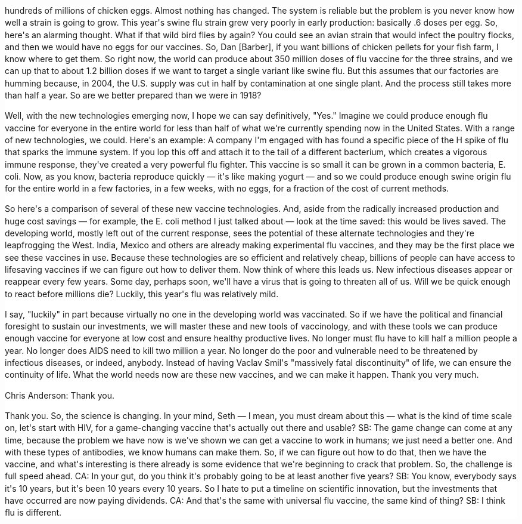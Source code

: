 hundreds of millions of chicken eggs. Almost nothing has changed. The system is reliable
but the problem is you never know how well a strain is going to grow. This year's swine
flu strain grew very poorly in early production: basically .6 doses per egg. So, here's an
alarming thought. What if that wild bird flies by again? You could see an avian strain
that would infect the poultry flocks, and then we would have no eggs for our vaccines. So,
Dan [Barber], if you want billions of chicken pellets for your fish farm, I know where to
get them. So right now, the world can produce about 350 million doses of flu vaccine for
the three strains, and we can up that to about 1.2 billion doses if we want to target a
single variant like swine flu. But this assumes that our factories are humming because, in
2004, the U.S. supply was cut in half by contamination at one single plant. And the
process still takes more than half a year. So are we better prepared than we were in
1918?

Well, with the new technologies emerging now, I hope we can say definitively, "Yes."
Imagine we could produce enough flu vaccine for everyone in the entire world for less than
half of what we're currently spending now in the United States. With a range of new
technologies, we could. Here's an example: A company I'm engaged with has found a specific
piece of the H spike of flu that sparks the immune system. If you lop this off and attach
it to the tail of a different bacterium, which creates a vigorous immune response, they've
created a very powerful flu fighter. This vaccine is so small it can be grown in a common
bacteria, E. coli. Now, as you know, bacteria reproduce quickly — it's like making yogurt
— and so we could produce enough swine origin flu for the entire world in a few factories,
in a few weeks, with no eggs, for a fraction of the cost of current methods.

So here's a comparison of several of these new vaccine technologies. And, aside from the
radically increased production and huge cost savings — for example, the E. coli method I
just talked about — look at the time saved: this would be lives saved. The developing
world, mostly left out of the current response, sees the potential of these alternate
technologies and they're leapfrogging the West. India, Mexico and others are already
making experimental flu vaccines, and they may be the first place we see these vaccines in
use. Because these technologies are so efficient and relatively cheap, billions of people
can have access to lifesaving vaccines if we can figure out how to deliver them. Now think
of where this leads us. New infectious diseases appear or reappear every few years. Some
day, perhaps soon, we'll have a virus that is going to threaten all of us. Will we be
quick enough to react before millions die? Luckily, this year's flu was relatively
mild.

I say, "luckily" in part because virtually no one in the developing world was vaccinated.
So if we have the political and financial foresight to sustain our investments, we will
master these and new tools of vaccinology, and with these tools we can produce enough
vaccine for everyone at low cost and ensure healthy productive lives. No longer must flu
have to kill half a million people a year. No longer does AIDS need to kill two million a
year. No longer do the poor and vulnerable need to be threatened by infectious diseases,
or indeed, anybody. Instead of having Vaclav Smil's "massively fatal discontinuity" of
life, we can ensure the continuity of life. What the world needs now are these new
vaccines, and we can make it happen. Thank you very much.

Chris Anderson: Thank you. 

Thank you. So, the science is changing. In your mind, Seth — I mean, you must dream about
this — what is the kind of time scale on, let's start with HIV, for a game-changing
vaccine that's actually out there and usable? SB: The game change can come at any time,
because the problem we have now is we've shown we can get a vaccine to work in humans; we
just need a better one. And with these types of antibodies, we know humans can make them.
So, if we can figure out how to do that, then we have the vaccine, and what's interesting
is there already is some evidence that we're beginning to crack that problem. So, the
challenge is full speed ahead. CA: In your gut, do you think it's probably going to be at
least another five years? SB: You know, everybody says it's 10 years, but it's been 10
years every 10 years. So I hate to put a timeline on scientific innovation, but the
investments that have occurred are now paying dividends. CA: And that's the same with
universal flu vaccine, the same kind of thing? SB: I think flu is different.
